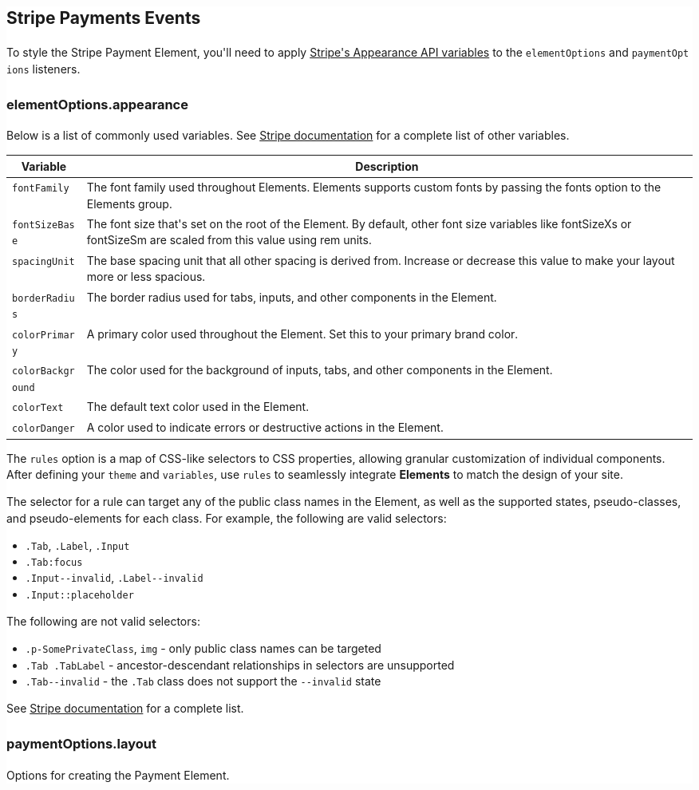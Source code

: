 ## Stripe Payments Events <Badge type="feature" text="Improved in 5.0+" />

To style the Stripe Payment Element, you'll need to apply [Stripe's Appearance API variables](https://docs.stripe.com/elements/appearance-api?platform=web#variables) to the `elementOptions` and `paymentOptions` listeners.

### elementOptions.appearance

Below is a list of commonly used variables. See [Stripe documentation](https://docs.stripe.com/elements/appearance-api?platform=web#additional-variables) for a complete list of other variables.

| Variable          | Description                                                                                                                                                          |
| ----------------- | -------------------------------------------------------------------------------------------------------------------------------------------------------------------- |
| `fontFamily`      | The font family used throughout Elements. Elements supports custom fonts by passing the fonts option to the Elements group.                                          |
| `fontSizeBase`    | The font size that's set on the root of the Element. By default, other font size variables like fontSizeXs or fontSizeSm are scaled from this value using rem units. |
| `spacingUnit`     | The base spacing unit that all other spacing is derived from. Increase or decrease this value to make your layout more or less spacious.                             |
| `borderRadius`    | The border radius used for tabs, inputs, and other components in the Element.                                                                                        |
| `colorPrimary`    | A primary color used throughout the Element. Set this to your primary brand color.                                                                                   |
| `colorBackground` | The color used for the background of inputs, tabs, and other components in the Element.                                                                              |
| `colorText`       | The default text color used in the Element.                                                                                                                          |
| `colorDanger`     | A color used to indicate errors or destructive actions in the Element.                                                                                               |

The `rules` option is a map of CSS-like selectors to CSS properties, allowing granular customization of individual components. After defining your `theme` and `variables`, use `rules` to seamlessly integrate **Elements** to match the design of your site.

The selector for a rule can target any of the public class names in the Element, as well as the supported states, pseudo-classes, and pseudo-elements for each class. For example, the following are valid selectors:

- `.Tab`, `.Label`, `.Input`
- `.Tab:focus`
- `.Input--invalid`, `.Label--invalid`
- `.Input::placeholder`

The following are not valid selectors:

- `.p-SomePrivateClass`, `img` - only public class names can be targeted
- `.Tab .TabLabel` - ancestor-descendant relationships in selectors are unsupported
- `.Tab--invalid` - the `.Tab` class does not support the `--invalid` state

See [Stripe documentation](https://docs.stripe.com/elements/appearance-api?platform=web#rules) for a complete list.

### paymentOptions.layout

Options for creating the Payment Element.
